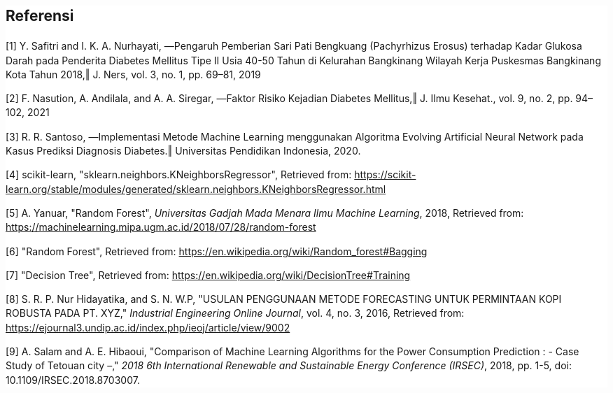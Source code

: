 
## Referensi

[1] Y. Safitri and I. K. A. Nurhayati, ―Pengaruh Pemberian Sari Pati Bengkuang (Pachyrhizus Erosus) terhadap Kadar Glukosa Darah pada Penderita Diabetes Mellitus Tipe II Usia 40-50 Tahun di Kelurahan Bangkinang Wilayah Kerja Puskesmas Bangkinang Kota Tahun 2018,‖ J. Ners, vol. 3, no. 1, pp. 69–81, 2019

[2] F. Nasution, A. Andilala, and A. A. Siregar, ―Faktor Risiko Kejadian Diabetes Mellitus,‖ J. Ilmu Kesehat., vol. 9, no. 2, pp. 94–102, 2021

[3] R. R. Santoso, ―Implementasi Metode Machine Learning menggunakan Algoritma Evolving Artificial Neural Network pada Kasus Prediksi Diagnosis Diabetes.‖ Universitas Pendidikan Indonesia, 2020.

[4] scikit-learn, "sklearn.neighbors.KNeighborsRegressor", Retrieved from: https://scikit-learn.org/stable/modules/generated/sklearn.neighbors.KNeighborsRegressor.html

[5] A. Yanuar, "Random Forest", *Universitas Gadjah Mada Menara Ilmu Machine Learning*, 2018, Retrieved from: https://machinelearning.mipa.ugm.ac.id/2018/07/28/random-forest

[6] "Random Forest", Retrieved from: https://en.wikipedia.org/wiki/Random_forest#Bagging

[7] "Decision Tree", Retrieved from: https://en.wikipedia.org/wiki/DecisionTree#Training

[8] S. R. P. Nur Hidayatika, and S. N. W.P, "USULAN PENGGUNAAN METODE FORECASTING UNTUK PERMINTAAN KOPI ROBUSTA PADA PT. XYZ," *Industrial Engineering Online Journal*, vol. 4, no. 3, 2016, Retrieved from: https://ejournal3.undip.ac.id/index.php/ieoj/article/view/9002

[9] A. Salam and A. E. Hibaoui, "Comparison of Machine Learning Algorithms for the Power Consumption Prediction : - Case Study of Tetouan city –," *2018 6th International Renewable and Sustainable Energy Conference (IRSEC)*, 2018, pp. 1-5, doi: 10.1109/IRSEC.2018.8703007.
